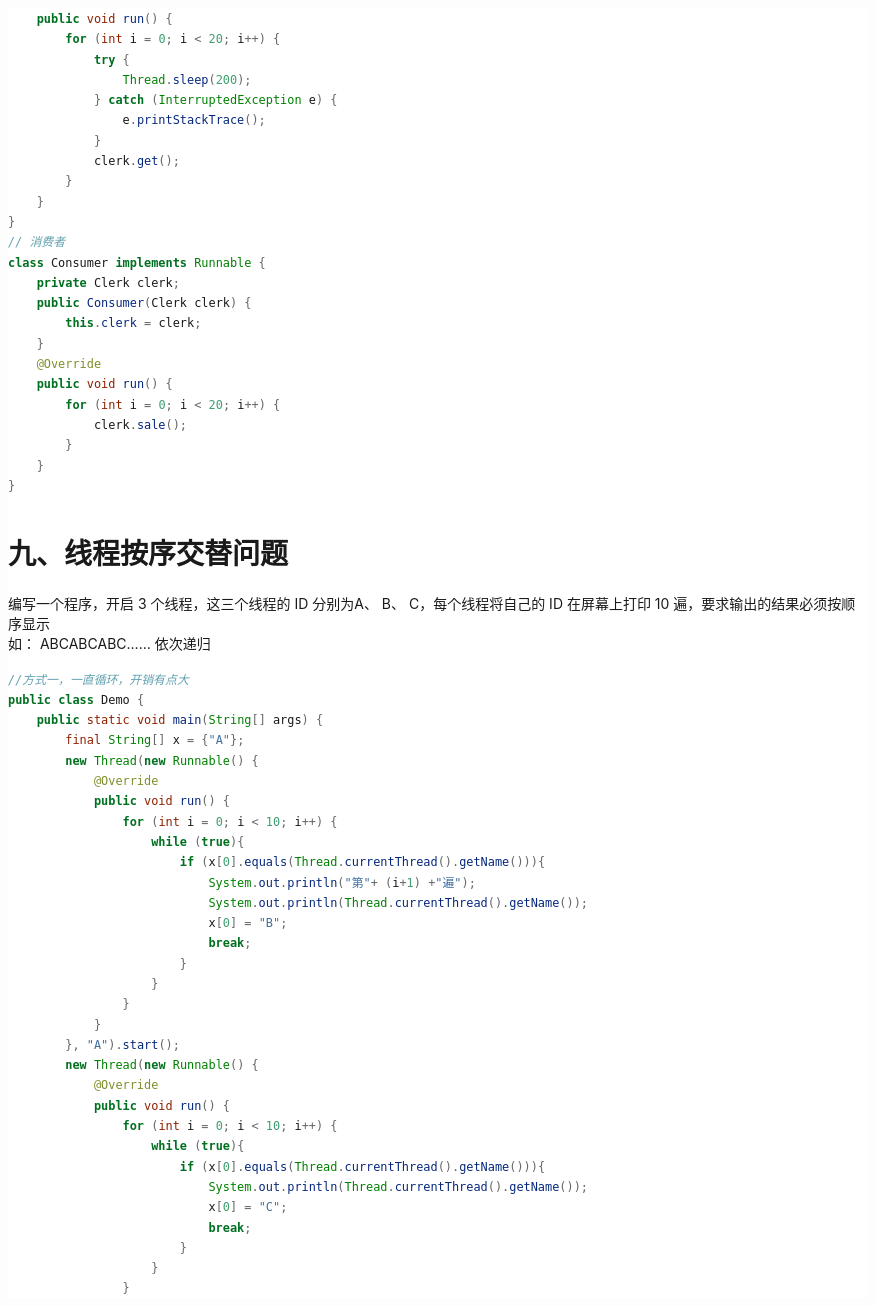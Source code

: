 ```java
    public void run() {
        for (int i = 0; i < 20; i++) {
            try {
                Thread.sleep(200);
            } catch (InterruptedException e) {
                e.printStackTrace();
            }
            clerk.get();
        }
    }
}
// 消费者
class Consumer implements Runnable {
    private Clerk clerk;
    public Consumer(Clerk clerk) {
        this.clerk = clerk;
    }
    @Override
    public void run() {
        for (int i = 0; i < 20; i++) {
            clerk.sale();
        }
    }
}
```

# 九、线程按序交替问题

编写一个程序，开启 3 个线程，这三个线程的 ID 分别为A、 B、 C，每个线程将自己的 ID 在屏幕上打印 10 遍，要求输出的结果必须按顺序显示  
如： ABCABCABC…… 依次递归

```java
//方式一，一直循环，开销有点大
public class Demo {
    public static void main(String[] args) {
        final String[] x = {"A"};
        new Thread(new Runnable() {
            @Override
            public void run() {
                for (int i = 0; i < 10; i++) {
                    while (true){
                        if (x[0].equals(Thread.currentThread().getName())){
                            System.out.println("第"+ (i+1) +"遍");
                            System.out.println(Thread.currentThread().getName());
                            x[0] = "B";
                            break;
                        }
                    }
                }
            }
        }, "A").start();
        new Thread(new Runnable() {
            @Override
            public void run() {
                for (int i = 0; i < 10; i++) {
                    while (true){
                        if (x[0].equals(Thread.currentThread().getName())){
                            System.out.println(Thread.currentThread().getName());
                            x[0] = "C";
                            break;
                        }
                    }
                }
```